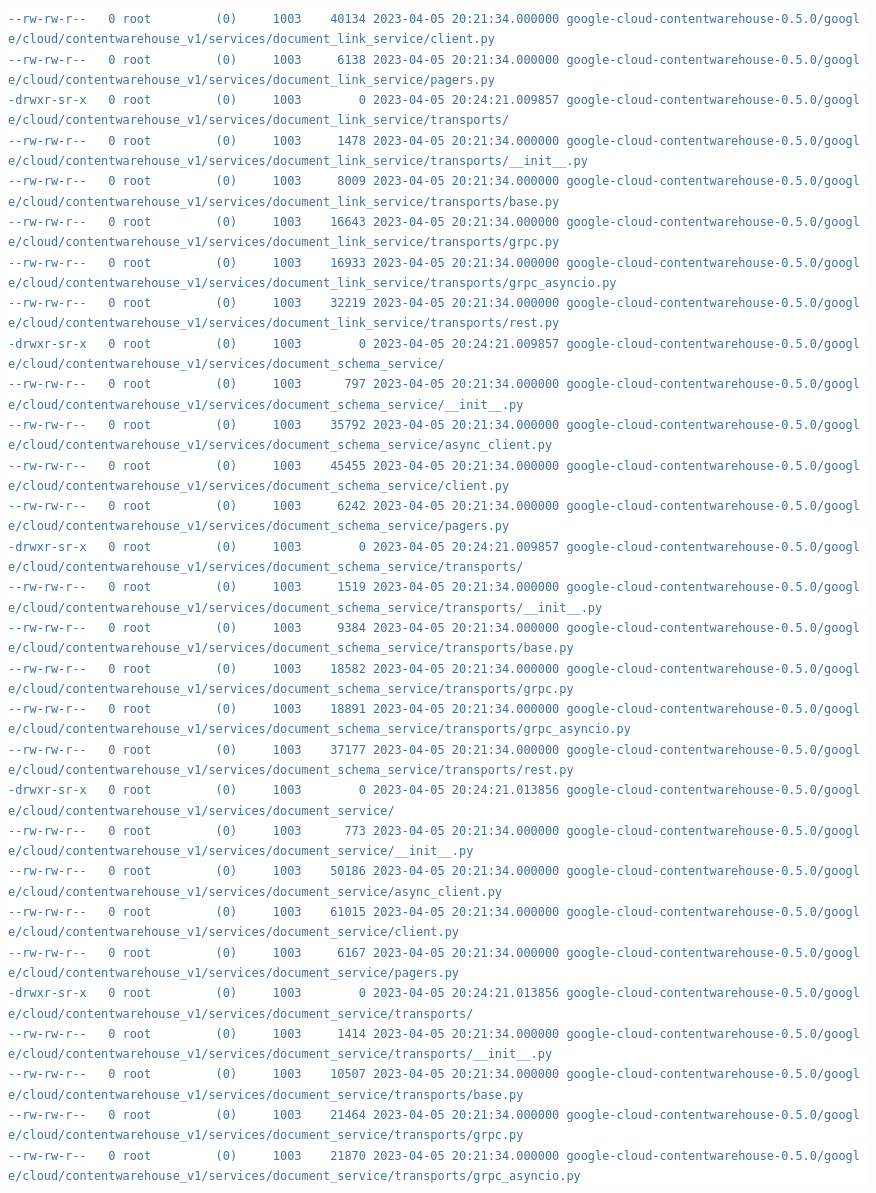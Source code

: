 ```diff
--rw-rw-r--   0 root         (0)     1003    40134 2023-04-05 20:21:34.000000 google-cloud-contentwarehouse-0.5.0/google/cloud/contentwarehouse_v1/services/document_link_service/client.py
--rw-rw-r--   0 root         (0)     1003     6138 2023-04-05 20:21:34.000000 google-cloud-contentwarehouse-0.5.0/google/cloud/contentwarehouse_v1/services/document_link_service/pagers.py
-drwxr-sr-x   0 root         (0)     1003        0 2023-04-05 20:24:21.009857 google-cloud-contentwarehouse-0.5.0/google/cloud/contentwarehouse_v1/services/document_link_service/transports/
--rw-rw-r--   0 root         (0)     1003     1478 2023-04-05 20:21:34.000000 google-cloud-contentwarehouse-0.5.0/google/cloud/contentwarehouse_v1/services/document_link_service/transports/__init__.py
--rw-rw-r--   0 root         (0)     1003     8009 2023-04-05 20:21:34.000000 google-cloud-contentwarehouse-0.5.0/google/cloud/contentwarehouse_v1/services/document_link_service/transports/base.py
--rw-rw-r--   0 root         (0)     1003    16643 2023-04-05 20:21:34.000000 google-cloud-contentwarehouse-0.5.0/google/cloud/contentwarehouse_v1/services/document_link_service/transports/grpc.py
--rw-rw-r--   0 root         (0)     1003    16933 2023-04-05 20:21:34.000000 google-cloud-contentwarehouse-0.5.0/google/cloud/contentwarehouse_v1/services/document_link_service/transports/grpc_asyncio.py
--rw-rw-r--   0 root         (0)     1003    32219 2023-04-05 20:21:34.000000 google-cloud-contentwarehouse-0.5.0/google/cloud/contentwarehouse_v1/services/document_link_service/transports/rest.py
-drwxr-sr-x   0 root         (0)     1003        0 2023-04-05 20:24:21.009857 google-cloud-contentwarehouse-0.5.0/google/cloud/contentwarehouse_v1/services/document_schema_service/
--rw-rw-r--   0 root         (0)     1003      797 2023-04-05 20:21:34.000000 google-cloud-contentwarehouse-0.5.0/google/cloud/contentwarehouse_v1/services/document_schema_service/__init__.py
--rw-rw-r--   0 root         (0)     1003    35792 2023-04-05 20:21:34.000000 google-cloud-contentwarehouse-0.5.0/google/cloud/contentwarehouse_v1/services/document_schema_service/async_client.py
--rw-rw-r--   0 root         (0)     1003    45455 2023-04-05 20:21:34.000000 google-cloud-contentwarehouse-0.5.0/google/cloud/contentwarehouse_v1/services/document_schema_service/client.py
--rw-rw-r--   0 root         (0)     1003     6242 2023-04-05 20:21:34.000000 google-cloud-contentwarehouse-0.5.0/google/cloud/contentwarehouse_v1/services/document_schema_service/pagers.py
-drwxr-sr-x   0 root         (0)     1003        0 2023-04-05 20:24:21.009857 google-cloud-contentwarehouse-0.5.0/google/cloud/contentwarehouse_v1/services/document_schema_service/transports/
--rw-rw-r--   0 root         (0)     1003     1519 2023-04-05 20:21:34.000000 google-cloud-contentwarehouse-0.5.0/google/cloud/contentwarehouse_v1/services/document_schema_service/transports/__init__.py
--rw-rw-r--   0 root         (0)     1003     9384 2023-04-05 20:21:34.000000 google-cloud-contentwarehouse-0.5.0/google/cloud/contentwarehouse_v1/services/document_schema_service/transports/base.py
--rw-rw-r--   0 root         (0)     1003    18582 2023-04-05 20:21:34.000000 google-cloud-contentwarehouse-0.5.0/google/cloud/contentwarehouse_v1/services/document_schema_service/transports/grpc.py
--rw-rw-r--   0 root         (0)     1003    18891 2023-04-05 20:21:34.000000 google-cloud-contentwarehouse-0.5.0/google/cloud/contentwarehouse_v1/services/document_schema_service/transports/grpc_asyncio.py
--rw-rw-r--   0 root         (0)     1003    37177 2023-04-05 20:21:34.000000 google-cloud-contentwarehouse-0.5.0/google/cloud/contentwarehouse_v1/services/document_schema_service/transports/rest.py
-drwxr-sr-x   0 root         (0)     1003        0 2023-04-05 20:24:21.013856 google-cloud-contentwarehouse-0.5.0/google/cloud/contentwarehouse_v1/services/document_service/
--rw-rw-r--   0 root         (0)     1003      773 2023-04-05 20:21:34.000000 google-cloud-contentwarehouse-0.5.0/google/cloud/contentwarehouse_v1/services/document_service/__init__.py
--rw-rw-r--   0 root         (0)     1003    50186 2023-04-05 20:21:34.000000 google-cloud-contentwarehouse-0.5.0/google/cloud/contentwarehouse_v1/services/document_service/async_client.py
--rw-rw-r--   0 root         (0)     1003    61015 2023-04-05 20:21:34.000000 google-cloud-contentwarehouse-0.5.0/google/cloud/contentwarehouse_v1/services/document_service/client.py
--rw-rw-r--   0 root         (0)     1003     6167 2023-04-05 20:21:34.000000 google-cloud-contentwarehouse-0.5.0/google/cloud/contentwarehouse_v1/services/document_service/pagers.py
-drwxr-sr-x   0 root         (0)     1003        0 2023-04-05 20:24:21.013856 google-cloud-contentwarehouse-0.5.0/google/cloud/contentwarehouse_v1/services/document_service/transports/
--rw-rw-r--   0 root         (0)     1003     1414 2023-04-05 20:21:34.000000 google-cloud-contentwarehouse-0.5.0/google/cloud/contentwarehouse_v1/services/document_service/transports/__init__.py
--rw-rw-r--   0 root         (0)     1003    10507 2023-04-05 20:21:34.000000 google-cloud-contentwarehouse-0.5.0/google/cloud/contentwarehouse_v1/services/document_service/transports/base.py
--rw-rw-r--   0 root         (0)     1003    21464 2023-04-05 20:21:34.000000 google-cloud-contentwarehouse-0.5.0/google/cloud/contentwarehouse_v1/services/document_service/transports/grpc.py
--rw-rw-r--   0 root         (0)     1003    21870 2023-04-05 20:21:34.000000 google-cloud-contentwarehouse-0.5.0/google/cloud/contentwarehouse_v1/services/document_service/transports/grpc_asyncio.py
```